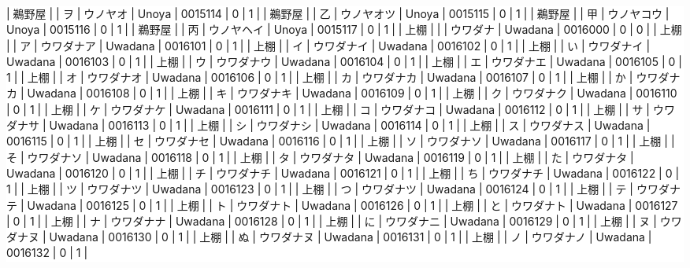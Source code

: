 | 鵜野屋 |  | ヲ | ウノヤオ | Unoya | 0015114 | 0 | 1 |
| 鵜野屋 |  | 乙 | ウノヤオツ | Unoya | 0015115 | 0 | 1 |
| 鵜野屋 |  | 甲 | ウノヤコウ | Unoya | 0015116 | 0 | 1 |
| 鵜野屋 |  | 丙 | ウノヤヘイ | Unoya | 0015117 | 0 | 1 |
| 上棚 |  |  | ウワダナ | Uwadana | 0016000 | 0 | 0 |
| 上棚 |  | ア | ウワダナア | Uwadana | 0016101 | 0 | 1 |
| 上棚 |  | イ | ウワダナイ | Uwadana | 0016102 | 0 | 1 |
| 上棚 |  | い | ウワダナイ | Uwadana | 0016103 | 0 | 1 |
| 上棚 |  | ウ | ウワダナウ | Uwadana | 0016104 | 0 | 1 |
| 上棚 |  | エ | ウワダナエ | Uwadana | 0016105 | 0 | 1 |
| 上棚 |  | オ | ウワダナオ | Uwadana | 0016106 | 0 | 1 |
| 上棚 |  | カ | ウワダナカ | Uwadana | 0016107 | 0 | 1 |
| 上棚 |  | か | ウワダナカ | Uwadana | 0016108 | 0 | 1 |
| 上棚 |  | キ | ウワダナキ | Uwadana | 0016109 | 0 | 1 |
| 上棚 |  | ク | ウワダナク | Uwadana | 0016110 | 0 | 1 |
| 上棚 |  | ケ | ウワダナケ | Uwadana | 0016111 | 0 | 1 |
| 上棚 |  | コ | ウワダナコ | Uwadana | 0016112 | 0 | 1 |
| 上棚 |  | サ | ウワダナサ | Uwadana | 0016113 | 0 | 1 |
| 上棚 |  | シ | ウワダナシ | Uwadana | 0016114 | 0 | 1 |
| 上棚 |  | ス | ウワダナス | Uwadana | 0016115 | 0 | 1 |
| 上棚 |  | セ | ウワダナセ | Uwadana | 0016116 | 0 | 1 |
| 上棚 |  | ソ | ウワダナソ | Uwadana | 0016117 | 0 | 1 |
| 上棚 |  | そ | ウワダナソ | Uwadana | 0016118 | 0 | 1 |
| 上棚 |  | タ | ウワダナタ | Uwadana | 0016119 | 0 | 1 |
| 上棚 |  | た | ウワダナタ | Uwadana | 0016120 | 0 | 1 |
| 上棚 |  | チ | ウワダナチ | Uwadana | 0016121 | 0 | 1 |
| 上棚 |  | ち | ウワダナチ | Uwadana | 0016122 | 0 | 1 |
| 上棚 |  | ツ | ウワダナツ | Uwadana | 0016123 | 0 | 1 |
| 上棚 |  | つ | ウワダナツ | Uwadana | 0016124 | 0 | 1 |
| 上棚 |  | テ | ウワダナテ | Uwadana | 0016125 | 0 | 1 |
| 上棚 |  | ト | ウワダナト | Uwadana | 0016126 | 0 | 1 |
| 上棚 |  | と | ウワダナト | Uwadana | 0016127 | 0 | 1 |
| 上棚 |  | ナ | ウワダナナ | Uwadana | 0016128 | 0 | 1 |
| 上棚 |  | に | ウワダナニ | Uwadana | 0016129 | 0 | 1 |
| 上棚 |  | ヌ | ウワダナヌ | Uwadana | 0016130 | 0 | 1 |
| 上棚 |  | ぬ | ウワダナヌ | Uwadana | 0016131 | 0 | 1 |
| 上棚 |  | ノ | ウワダナノ | Uwadana | 0016132 | 0 | 1 |